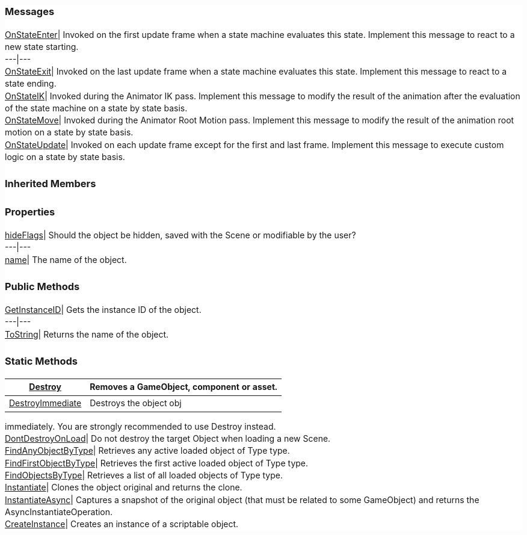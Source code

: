 ### Messages

[OnStateEnter](StateMachineBehaviour.OnStateEnter.html)| Invoked on the first
update frame when a state machine evaluates this state. Implement this message
to react to a new state starting.  
---|---  
[OnStateExit](StateMachineBehaviour.OnStateExit.html)| Invoked on the last
update frame when a state machine evaluates this state. Implement this message
to react to a state ending.  
[OnStateIK](StateMachineBehaviour.OnStateIK.html)| Invoked during the Animator
IK pass. Implement this message to modify the result of the animation after
the evaluation of the state machine on a state by state basis.  
[OnStateMove](StateMachineBehaviour.OnStateMove.html)| Invoked during the
Animator Root Motion pass. Implement this message to modify the result of the
animation root motion on a state by state basis.  
[OnStateUpdate](StateMachineBehaviour.OnStateUpdate.html)| Invoked on each
update frame except for the first and last frame. Implement this message to
execute custom logic on a state by state basis.  
  
### Inherited Members

### Properties

[hideFlags](Object-hideFlags.html)| Should the object be hidden, saved with
the Scene or modifiable by the user?  
---|---  
[name](Object-name.html)| The name of the object.  
  
### Public Methods

[GetInstanceID](Object.GetInstanceID.html)| Gets the instance ID of the
object.  
---|---  
[ToString](Object.ToString.html)| Returns the name of the object.  
  
### Static Methods

[Destroy](Object.Destroy.html)| Removes a GameObject, component or asset.  
---|---  
[DestroyImmediate](Object.DestroyImmediate.html)| Destroys the object obj
immediately. You are strongly recommended to use Destroy instead.  
[DontDestroyOnLoad](Object.DontDestroyOnLoad.html)| Do not destroy the target
Object when loading a new Scene.  
[FindAnyObjectByType](Object.FindAnyObjectByType.html)| Retrieves any active
loaded object of Type type.  
[FindFirstObjectByType](Object.FindFirstObjectByType.html)| Retrieves the
first active loaded object of Type type.  
[FindObjectsByType](Object.FindObjectsByType.html)| Retrieves a list of all
loaded objects of Type type.  
[Instantiate](Object.Instantiate.html)| Clones the object original and returns
the clone.  
[InstantiateAsync](Object.InstantiateAsync.html)| Captures a snapshot of the
original object (that must be related to some GameObject) and returns the
AsyncInstantiateOperation.  
[CreateInstance](ScriptableObject.CreateInstance.html)| Creates an instance of
a scriptable object.  
  